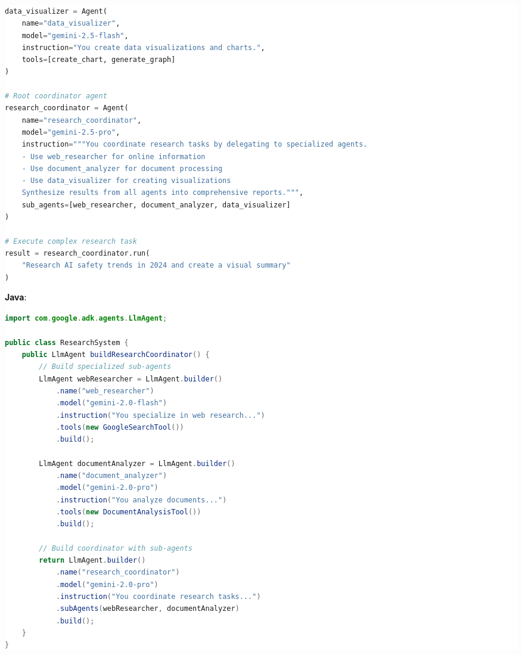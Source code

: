 ```python
data_visualizer = Agent(
    name="data_visualizer",
    model="gemini-2.5-flash",
    instruction="You create data visualizations and charts.",
    tools=[create_chart, generate_graph]
)

# Root coordinator agent
research_coordinator = Agent(
    name="research_coordinator",
    model="gemini-2.5-pro",
    instruction="""You coordinate research tasks by delegating to specialized agents.
    - Use web_researcher for online information
    - Use document_analyzer for document processing
    - Use data_visualizer for creating visualizations
    Synthesize results from all agents into comprehensive reports.""",
    sub_agents=[web_researcher, document_analyzer, data_visualizer]
)

# Execute complex research task
result = research_coordinator.run(
    "Research AI safety trends in 2024 and create a visual summary"
)
```

**Java**:
```java
import com.google.adk.agents.LlmAgent;

public class ResearchSystem {
    public LlmAgent buildResearchCoordinator() {
        // Build specialized sub-agents
        LlmAgent webResearcher = LlmAgent.builder()
            .name("web_researcher")
            .model("gemini-2.0-flash")
            .instruction("You specialize in web research...")
            .tools(new GoogleSearchTool())
            .build();

        LlmAgent documentAnalyzer = LlmAgent.builder()
            .name("document_analyzer")
            .model("gemini-2.0-pro")
            .instruction("You analyze documents...")
            .tools(new DocumentAnalysisTool())
            .build();

        // Build coordinator with sub-agents
        return LlmAgent.builder()
            .name("research_coordinator")
            .model("gemini-2.0-pro")
            .instruction("You coordinate research tasks...")
            .subAgents(webResearcher, documentAnalyzer)
            .build();
    }
}
```
